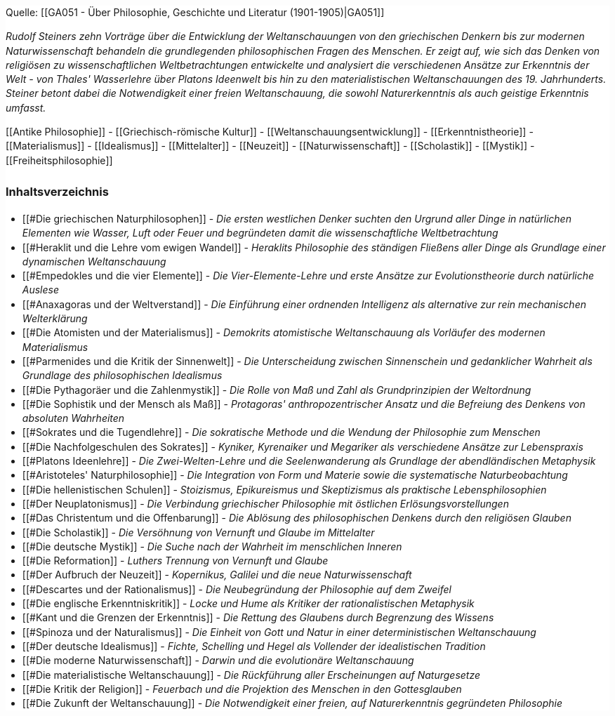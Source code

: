 Quelle: [[GA051 - Über Philosophie, Geschichte und Literatur (1901-1905)|GA051]]

_Rudolf Steiners zehn Vorträge über die Entwicklung der Weltanschauungen von den griechischen Denkern bis zur modernen Naturwissenschaft behandeln die grundlegenden philosophischen Fragen des Menschen. Er zeigt auf, wie sich das Denken von religiösen zu wissenschaftlichen Weltbetrachtungen entwickelte und analysiert die verschiedenen Ansätze zur Erkenntnis der Welt - von Thales' Wasserlehre über Platons Ideenwelt bis hin zu den materialistischen Weltanschauungen des 19. Jahrhunderts. Steiner betont dabei die Notwendigkeit einer freien Weltanschauung, die sowohl Naturerkenntnis als auch geistige Erkenntnis umfasst._

[[Antike Philosophie]] - [[Griechisch-römische Kultur]] - [[Weltanschauungsentwicklung]] - [[Erkenntnistheorie]] - [[Materialismus]] - [[Idealismus]] - [[Mittelalter]] - [[Neuzeit]] - [[Naturwissenschaft]] - [[Scholastik]] - [[Mystik]] - [[Freiheitsphilosophie]]

### Inhaltsverzeichnis

- [[#Die griechischen Naturphilosophen]] - _Die ersten westlichen Denker suchten den Urgrund aller Dinge in natürlichen Elementen wie Wasser, Luft oder Feuer und begründeten damit die wissenschaftliche Weltbetrachtung_
- [[#Heraklit und die Lehre vom ewigen Wandel]] - _Heraklits Philosophie des ständigen Fließens aller Dinge als Grundlage einer dynamischen Weltanschauung_
- [[#Empedokles und die vier Elemente]] - _Die Vier-Elemente-Lehre und erste Ansätze zur Evolutionstheorie durch natürliche Auslese_
- [[#Anaxagoras und der Weltverstand]] - _Die Einführung einer ordnenden Intelligenz als alternative zur rein mechanischen Welterklärung_
- [[#Die Atomisten und der Materialismus]] - _Demokrits atomistische Weltanschauung als Vorläufer des modernen Materialismus_
- [[#Parmenides und die Kritik der Sinnenwelt]] - _Die Unterscheidung zwischen Sinnenschein und gedanklicher Wahrheit als Grundlage des philosophischen Idealismus_
- [[#Die Pythagoräer und die Zahlenmystik]] - _Die Rolle von Maß und Zahl als Grundprinzipien der Weltordnung_
- [[#Die Sophistik und der Mensch als Maß]] - _Protagoras' anthropozentrischer Ansatz und die Befreiung des Denkens von absoluten Wahrheiten_
- [[#Sokrates und die Tugendlehre]] - _Die sokratische Methode und die Wendung der Philosophie zum Menschen_
- [[#Die Nachfolgeschulen des Sokrates]] - _Kyniker, Kyrenaiker und Megariker als verschiedene Ansätze zur Lebenspraxis_
- [[#Platons Ideenlehre]] - _Die Zwei-Welten-Lehre und die Seelenwanderung als Grundlage der abendländischen Metaphysik_
- [[#Aristoteles' Naturphilosophie]] - _Die Integration von Form und Materie sowie die systematische Naturbeobachtung_
- [[#Die hellenistischen Schulen]] - _Stoizismus, Epikureismus und Skeptizismus als praktische Lebensphilosophien_
- [[#Der Neuplatonismus]] - _Die Verbindung griechischer Philosophie mit östlichen Erlösungsvorstellungen_
- [[#Das Christentum und die Offenbarung]] - _Die Ablösung des philosophischen Denkens durch den religiösen Glauben_
- [[#Die Scholastik]] - _Die Versöhnung von Vernunft und Glaube im Mittelalter_
- [[#Die deutsche Mystik]] - _Die Suche nach der Wahrheit im menschlichen Inneren_
- [[#Die Reformation]] - _Luthers Trennung von Vernunft und Glaube_
- [[#Der Aufbruch der Neuzeit]] - _Kopernikus, Galilei und die neue Naturwissenschaft_
- [[#Descartes und der Rationalismus]] - _Die Neubegründung der Philosophie auf dem Zweifel_
- [[#Die englische Erkenntniskritik]] - _Locke und Hume als Kritiker der rationalistischen Metaphysik_
- [[#Kant und die Grenzen der Erkenntnis]] - _Die Rettung des Glaubens durch Begrenzung des Wissens_
- [[#Spinoza und der Naturalismus]] - _Die Einheit von Gott und Natur in einer deterministischen Weltanschauung_
- [[#Der deutsche Idealismus]] - _Fichte, Schelling und Hegel als Vollender der idealistischen Tradition_
- [[#Die moderne Naturwissenschaft]] - _Darwin und die evolutionäre Weltanschauung_
- [[#Die materialistische Weltanschauung]] - _Die Rückführung aller Erscheinungen auf Naturgesetze_
- [[#Die Kritik der Religion]] - _Feuerbach und die Projektion des Menschen in den Gottesglauben_
- [[#Die Zukunft der Weltanschauung]] - _Die Notwendigkeit einer freien, auf Naturerkenntnis gegründeten Philosophie_